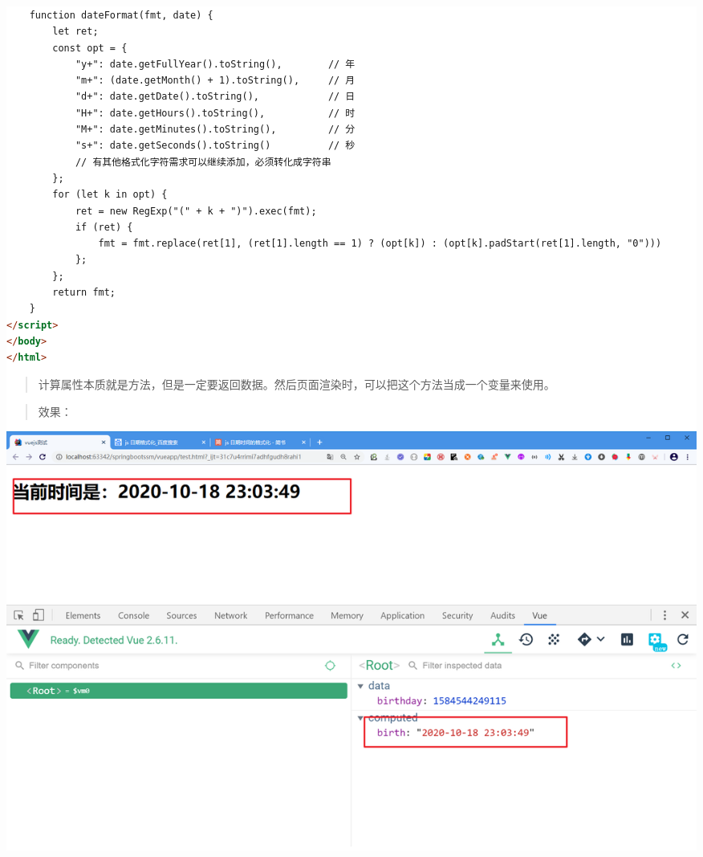 ```html
    function dateFormat(fmt, date) {
        let ret;
        const opt = {
            "y+": date.getFullYear().toString(),        // 年
            "m+": (date.getMonth() + 1).toString(),     // 月
            "d+": date.getDate().toString(),            // 日
            "H+": date.getHours().toString(),           // 时
            "M+": date.getMinutes().toString(),         // 分
            "s+": date.getSeconds().toString()          // 秒
            // 有其他格式化字符需求可以继续添加，必须转化成字符串
        };
        for (let k in opt) {
            ret = new RegExp("(" + k + ")").exec(fmt);
            if (ret) {
                fmt = fmt.replace(ret[1], (ret[1].length == 1) ? (opt[k]) : (opt[k].padStart(ret[1].length, "0")))
            };
        };
        return fmt;
    }
</script>
</body>
</html>
```

> 计算属性本质就是方法，但是一定要返回数据。然后页面渲染时，可以把这个方法当成一个变量来使用。

> 效果：

![image-20200318231102353](assets/image-20200318231102353.png) 
